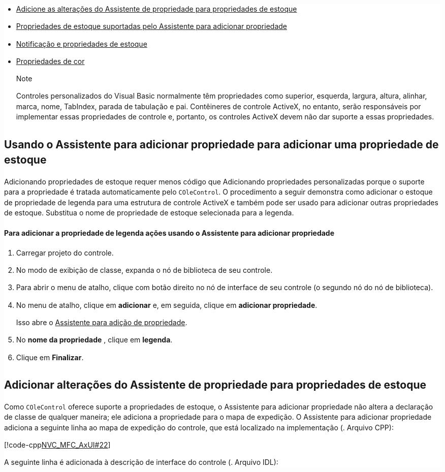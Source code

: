 -   [Adicione as alterações do Assistente de propriedade para propriedades de estoque](#_core_classwizard_changes_for_stock_properties)  
  
-   [Propriedades de estoque suportadas pelo Assistente para adicionar propriedade](#_core_stock_properties_supported_by_classwizard)  
  
-   [Notificação e propriedades de estoque](#_core_stock_properties_and_notification)  
  
-   [Propriedades de cor](#_core_color_properties)  
  
    > [!NOTE]
    >  Controles personalizados do Visual Basic normalmente têm propriedades como superior, esquerda, largura, altura, alinhar, marca, nome, TabIndex, parada de tabulação e pai. Contêineres de controle ActiveX, no entanto, serão responsáveis por implementar essas propriedades de controle e, portanto, os controles ActiveX devem não dar suporte a essas propriedades.  
  
##  <a name="_core_using_classwizard_to_add_a_stock_property"></a>Usando o Assistente para adicionar propriedade para adicionar uma propriedade de estoque  
 Adicionando propriedades de estoque requer menos código que Adicionando propriedades personalizadas porque o suporte para a propriedade é tratada automaticamente pelo `COleControl`. O procedimento a seguir demonstra como adicionar o estoque de propriedade de legenda para uma estrutura de controle ActiveX e também pode ser usado para adicionar outras propriedades de estoque. Substitua o nome de propriedade de estoque selecionada para a legenda.  
  
#### <a name="to-add-the-stock-caption-property-using-the-add-property-wizard"></a>Para adicionar a propriedade de legenda ações usando o Assistente para adicionar propriedade  
  
1.  Carregar projeto do controle.  
  
2.  No modo de exibição de classe, expanda o nó de biblioteca de seu controle.  
  
3.  Para abrir o menu de atalho, clique com botão direito no nó de interface de seu controle (o segundo nó do nó de biblioteca).  
  
4.  No menu de atalho, clique em **adicionar** e, em seguida, clique em **adicionar propriedade**.  
  
     Isso abre o [Assistente para adição de propriedade](../ide/names-add-property-wizard.md).  
  
5.  No **nome da propriedade** , clique em **legenda**.  
  
6.  Clique em **Finalizar**.  
  
##  <a name="_core_classwizard_changes_for_stock_properties"></a>Adicionar alterações do Assistente de propriedade para propriedades de estoque  
 Como `COleControl` oferece suporte a propriedades de estoque, o Assistente para adicionar propriedade não altera a declaração de classe de qualquer maneira; ele adiciona a propriedade para o mapa de expedição. O Assistente para adicionar propriedade adiciona a seguinte linha ao mapa de expedição do controle, que está localizado na implementação (. Arquivo CPP):  
  
 [!code-cpp[NVC_MFC_AxUI#22](../mfc/codesnippet/cpp/mfc-activex-controls-adding-stock-properties_1.cpp)]  
  
 A seguinte linha é adicionada à descrição de interface do controle (. Arquivo IDL):  
  